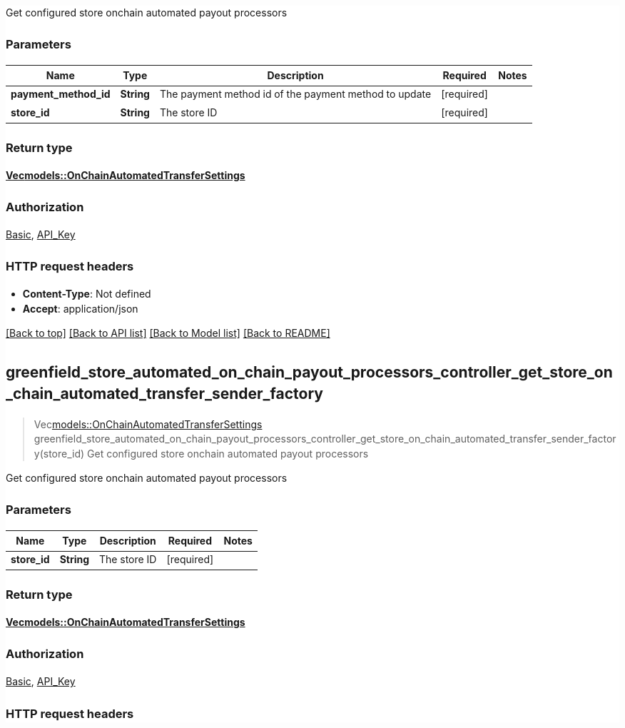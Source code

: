 Get configured store onchain automated payout processors

### Parameters


Name | Type | Description  | Required | Notes
------------- | ------------- | ------------- | ------------- | -------------
**payment_method_id** | **String** | The payment method id of the payment method to update | [required] |
**store_id** | **String** | The store ID | [required] |

### Return type

[**Vec<models::OnChainAutomatedTransferSettings>**](OnChainAutomatedTransferSettings.md)

### Authorization

[Basic](../README.md#Basic), [API_Key](../README.md#API_Key)

### HTTP request headers

- **Content-Type**: Not defined
- **Accept**: application/json

[[Back to top]](#) [[Back to API list]](../README.md#documentation-for-api-endpoints) [[Back to Model list]](../README.md#documentation-for-models) [[Back to README]](../README.md)


## greenfield_store_automated_on_chain_payout_processors_controller_get_store_on_chain_automated_transfer_sender_factory

> Vec<models::OnChainAutomatedTransferSettings> greenfield_store_automated_on_chain_payout_processors_controller_get_store_on_chain_automated_transfer_sender_factory(store_id)
Get configured store onchain automated payout processors

Get configured store onchain automated payout processors

### Parameters


Name | Type | Description  | Required | Notes
------------- | ------------- | ------------- | ------------- | -------------
**store_id** | **String** | The store ID | [required] |

### Return type

[**Vec<models::OnChainAutomatedTransferSettings>**](OnChainAutomatedTransferSettings.md)

### Authorization

[Basic](../README.md#Basic), [API_Key](../README.md#API_Key)

### HTTP request headers
